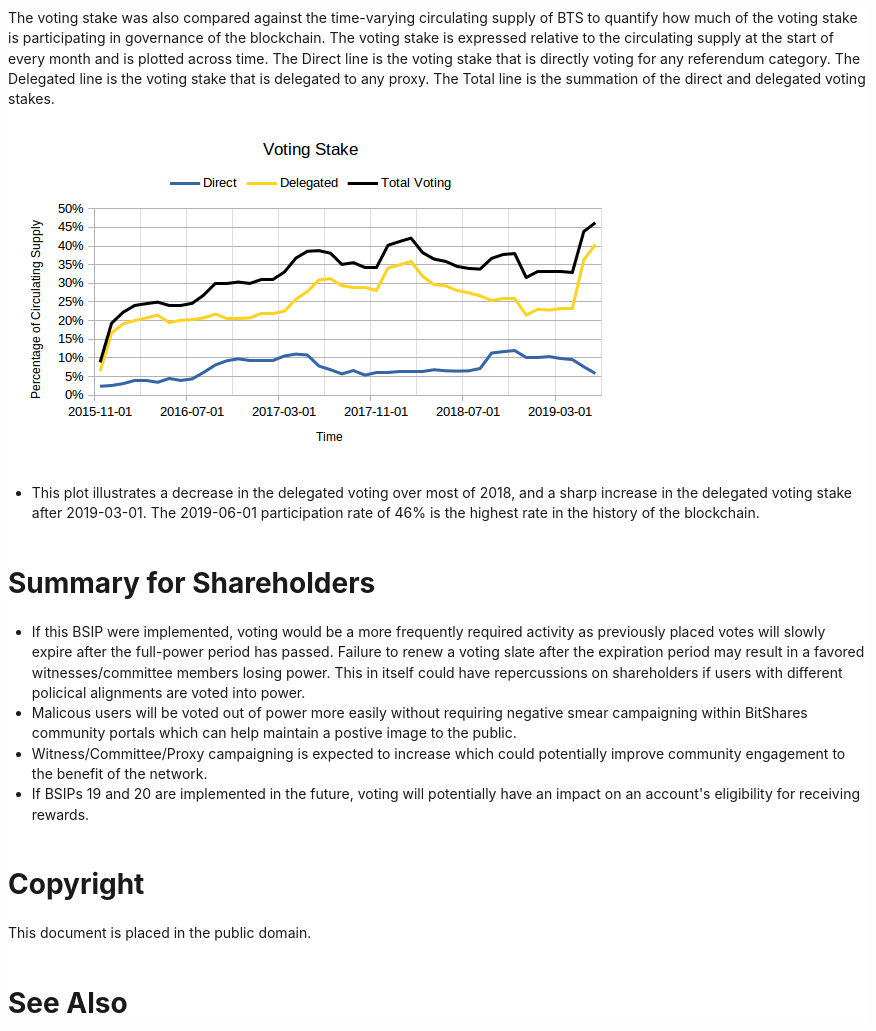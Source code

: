 The voting stake was also compared against the time-varying circulating supply of BTS to quantify how much of the voting stake is participating in governance of the blockchain. The voting stake is expressed relative to the circulating supply at the start of every month and is plotted across time.  The Direct line is the voting stake that is directly voting for any referendum category. The Delegated line is the voting stake that is delegated to any proxy. The Total line is the summation of the direct and delegated voting stakes.

![Historical Voting Participation Rate](bsip-0022/historical-bts-voting-participation-rate.png)

- This plot illustrates a decrease in the delegated voting over most of 2018, and a sharp increase in the delegated voting stake after 2019-03-01. The 2019-06-01 participation rate of 46% is the highest rate in the history of the blockchain.



# Summary for Shareholders

* If this BSIP were implemented, voting would be a more frequently required activity as previously placed votes will slowly expire after the full-power period has passed. Failure to renew a voting slate after the expiration period may result in a favored witnesses/committee members losing power. This in itself could have repercussions on shareholders if users with different policical alignments are voted into power.
* Malicous users will be voted out of power more easily without requiring negative smear campaigning within BitShares community portals which can help maintain a postive image to the public.
* Witness/Committee/Proxy campaigning is expected to increase which could potentially improve community engagement to the benefit of the network.
* If BSIPs 19 and 20 are implemented in the future, voting will potentially have an impact on an account's eligibility for receiving rewards.

# Copyright

This document is placed in the public domain.

# See Also
